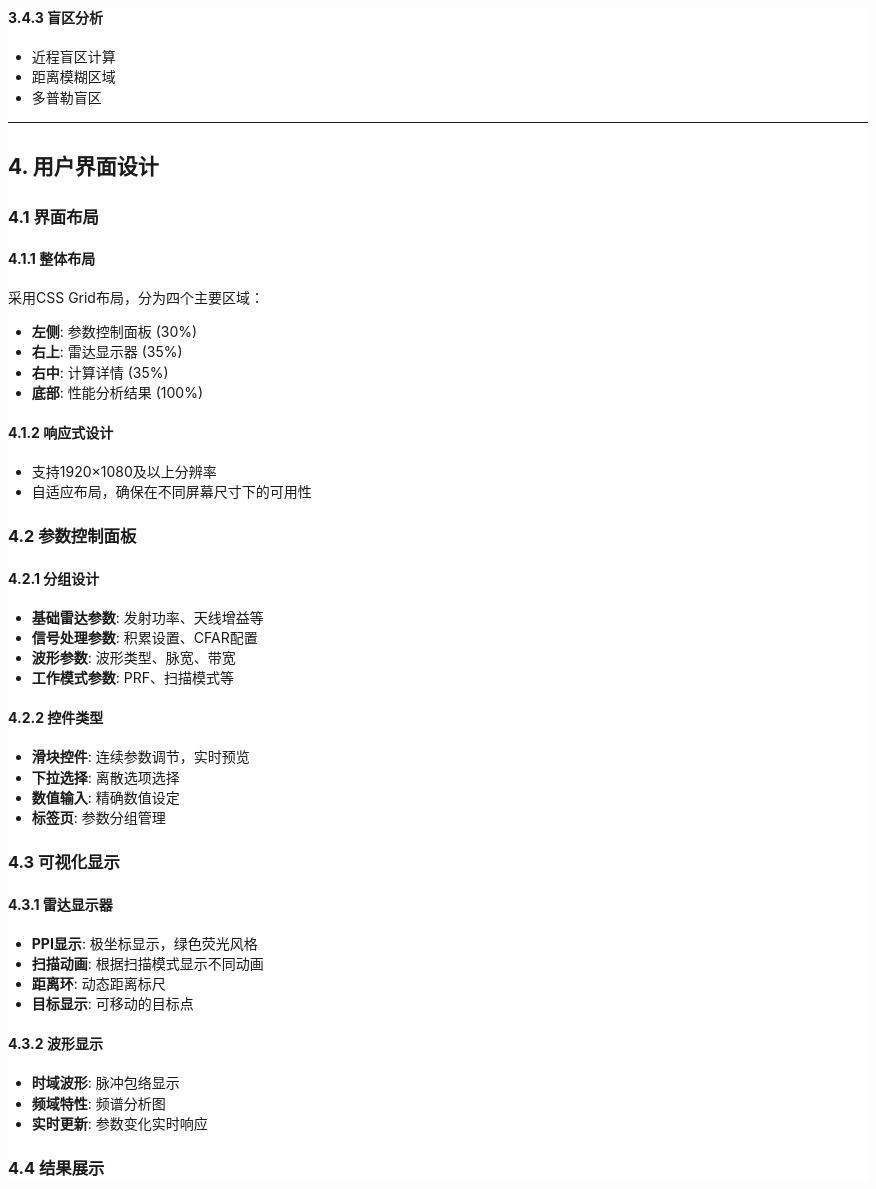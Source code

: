 #### 3.4.3 盲区分析
- 近程盲区计算
- 距离模糊区域
- 多普勒盲区

---

## 4. 用户界面设计

### 4.1 界面布局

#### 4.1.1 整体布局
采用CSS Grid布局，分为四个主要区域：
- **左侧**: 参数控制面板 (30%)
- **右上**: 雷达显示器 (35%)
- **右中**: 计算详情 (35%)
- **底部**: 性能分析结果 (100%)

#### 4.1.2 响应式设计
- 支持1920×1080及以上分辨率
- 自适应布局，确保在不同屏幕尺寸下的可用性

### 4.2 参数控制面板

#### 4.2.1 分组设计
- **基础雷达参数**: 发射功率、天线增益等
- **信号处理参数**: 积累设置、CFAR配置
- **波形参数**: 波形类型、脉宽、带宽
- **工作模式参数**: PRF、扫描模式等

#### 4.2.2 控件类型
- **滑块控件**: 连续参数调节，实时预览
- **下拉选择**: 离散选项选择
- **数值输入**: 精确数值设定
- **标签页**: 参数分组管理

### 4.3 可视化显示

#### 4.3.1 雷达显示器
- **PPI显示**: 极坐标显示，绿色荧光风格
- **扫描动画**: 根据扫描模式显示不同动画
- **距离环**: 动态距离标尺
- **目标显示**: 可移动的目标点

#### 4.3.2 波形显示
- **时域波形**: 脉冲包络显示
- **频域特性**: 频谱分析图
- **实时更新**: 参数变化实时响应

### 4.4 结果展示
